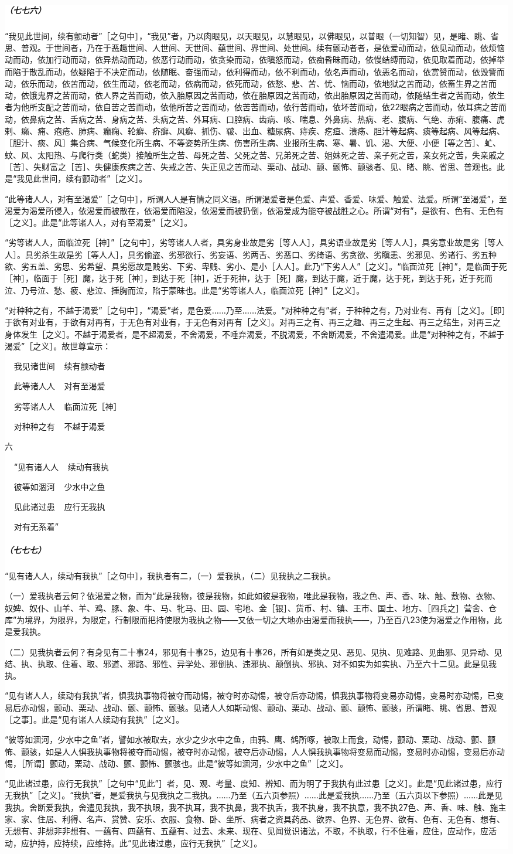 ##### （七七六）

“我见此世间，续有颤动者”［之句中］，“我见”者，乃以肉眼见，以天眼见，以慧眼见，以佛眼见，以普眼（一切知智）见，是睹、眺、省思、普观。于世间者，乃在于恶趣世间、人世间、天世间、蕴世间、界世间、处世间。续有颤动者者，是依爱动而动，依见动而动，依烦恼动而动，依加行动而动，依异热动而动，依恶行动而动，依贪染而动，依瞋怒而动，依痴昏昧而动，依慢结缚而动，依见取着而动，依掉举而陷于散乱而动，依疑陷于不决定而动，依随眠、奋强而动，依利得而动，依不利而动，依名声而动，依恶名而动，依赏赞而动，依毁訾而动，依乐而动，依苦而动，依生而动，依老而动，依病而动，依死而动，依愁、悲、苦、忧、恼而动，依地狱之苦而动，依畜生界之苦而动，依饿鬼界之苦而动，依人界之苦而动，依入胎原因之苦而动，依在胎原因之苦而动，依出胎原因之苦而动，依随结生者之苦而动，依生者为他所支配之苦而动，依自苦之苦而动，依他所苦之苦而动，依苦苦而动，依行苦而动，依坏苦而动，依22眼病之苦而动，依耳病之苦而动，依鼻病之苦、舌病之苦、身病之苦、头病之苦、外耳病、口腔病、齿病、咳、喘息、外鼻病、热病、老、腹病、气绝、赤痢、腹痛、虎剌、癞、痈、疱疮、肺病、癫痫、轮癣、疥癣、风癣、抓伤、皲、出血、糖尿病、痔疾、疙疸、溃疡、胆汁等起病、痰等起病、风等起病、［胆汁、痰、风］集合病、气候变化所生病、不等姿势所生病、伤害所生病、业报所生病、寒、暑、饥、渴、大便、小便［等之苦］、虻、蚊、风、太阳热、与爬行类（蛇类）接触所生之苦、母死之苦、父死之苦、兄弟死之苦、姐妹死之苦、亲子死之苦，亲女死之苦，失亲戚之［苦］、失财富之［苦］、失健康疾病之苦、失戒之苦、失正见之苦而动、栗动、战动、颤、颤怖、颤骇者、见、睹、眺、省思、普观也。此是“我见此世间，续有颤动者”［之义］。

“此等诸人人，对有至渴爱”［之句中］，所谓人人是有情之同义语。所谓渴爱者是色爱、声爱、香爱、味爱、触爱、法爱。所谓“至渴爱”，至渴爱为渴爱所侵入，依渴爱而被散在，依渴爱而陷没，依渴爱而被扔倒，依渴爱成为能夺被战胜之心。所谓“对有”，是欲有、色有、无色有［之义］。此是“此等诸人人，对有至渴爱”［之义］。

“劣等诸人人，面临泣死［神］”［之句中］，劣等诸人人者，具劣身业故是劣［等人人］，具劣语业故是劣［等人人］，具劣意业故是劣［等人人］。具劣杀生故是劣［等人人］，具劣偷盗、劣邪欲行、劣妄语、劣两舌、劣恶口、劣绮语、劣贪欲、劣瞋恚、劣邪见、劣诸行、劣五种欲、劣五盖、劣思、劣希望、具劣愿故是贱劣、下劣、卑贱、劣小、是小［人人］。此乃“下劣人人”［之义］。“临面泣死［神］”，是临面于死［神］，临面于［死］魔，达于死［神］，到达于死［神］，近于死神，达于［死］魔，到达于魔，近于魔，达于死，到达于死，近于死而泣、乃号泣、愁、疲、悲泣、捶胸而泣，陷于蒙昧也。此是“劣等诸人人，临面泣死［神］”［之义］。

“对种种之有，不越于渴爱”［之句中］，“渴爱”者，是色爱……乃至……法爱。“对种种之有”者，于种种之有，乃对业有、再有［之义］。［即］于欲有对业有，于欲有对再有，于无色有对业有，于无色有对再有［之义］。对再三之有、再三之趣、再三之生起、再三之结生，对再三之身体发生［之义］。不越于渴爱者，是不超渴爱，不舍渴爱，不唾弃渴爱，不脱渴爱，不舍断渴爱，不舍遣渴爱。此是“对种种之有，不越于渴爱”［之义］。故世尊宣示：

&nbsp;&nbsp;&nbsp;&nbsp;我见诸世间&nbsp;&nbsp;&nbsp;&nbsp;续有颤动者

&nbsp;&nbsp;&nbsp;&nbsp;此等诸人人&nbsp;&nbsp;&nbsp;&nbsp;对有至渴爱

&nbsp;&nbsp;&nbsp;&nbsp;劣等诸人人&nbsp;&nbsp;&nbsp;&nbsp;临面泣死［神］

&nbsp;&nbsp;&nbsp;&nbsp;对种种之有&nbsp;&nbsp;&nbsp;&nbsp;不越于渴爱


六

&nbsp;&nbsp;&nbsp;&nbsp;“见有诸人人&nbsp;&nbsp;&nbsp;&nbsp;续动有我执

&nbsp;&nbsp;&nbsp;&nbsp;彼等如涸河&nbsp;&nbsp;&nbsp;&nbsp;少水中之鱼

&nbsp;&nbsp;&nbsp;&nbsp;见此诸过患&nbsp;&nbsp;&nbsp;&nbsp;应行无我执

&nbsp;&nbsp;&nbsp;&nbsp;对有无系着”

##### （七七七）

“见有诸人人，续动有我执”［之句中］，我执者有二，（一）爱我执，（二）见我执之二我执。

（一）爱我执者云何？依渴爱之物，而为“此是我物，彼是我物，如此如彼是我物，唯此是我物，我之色、声、香、味、触、敷物、衣物、奴婢、奴仆、山羊、羊、鸡、豚、象、牛、马、牝马、田、园、宅地、金［银］、货币、村、镇、王市、国土、地方、［四兵之］营舍、仓库”为境界，为限界，为限定，行制限而把持使限为我执之物——又依一切之大地亦由渴爱而我执——，乃至百八23使为渴爱之作用物，此是爱我执。

（二）见我执者云何？有身见有二十事24，邪见有十事25，边见有十事26，所有如是类之见、恶见、见执、见难路、见曲邪、见异动、见结、执、执取、住着、取、邪道、邪路、邪性、异学处、邪倒执、违邪执、颠倒执、邪执、对不如实为如实执、乃至六十二见。此是见我执。

“见有诸人人，续动有我执”者，惧我执事物将被夺而动惕，被夺时亦动惕，被夺后亦动惕，惧我执事物将变易亦动惕，变易时亦动惕，已变易后亦动惕，颤动、栗动、战动、颤、颤怖、颤骇。见诸人人如斯动惕、颤动、栗动、战动、颤、颤怖、颤骇，所谓睹、眺、省思、普观［之事］。此是“见有诸人人续动有我执”［之义］。

“彼等如涸河，少水中之鱼”者，譬如水被取去，水少之少水中之鱼，由鸦、鹰、鹤所啄，被取上而食，动惕，颤动、栗动、战动、颤、颤怖、颤骇，如是人人惧我执事物将被夺而动惕，被夺时亦动惕，被夺后亦动惕，人人惧我执事物将变易而动惕，变易时亦动惕，变易后亦动惕，［所谓］颤动，栗动、战动、颤、颤怖、颤骇也。此是“彼等如涸河，少水中之鱼”［之义］。

“见此诸过患，应行无我执”［之句中“见此”］者，见、观、考量、度知、辨知、而为明了于我执有此过患［之义］。此是“见此诸过患，应行无我执”［之义］。“我执”者，是爱我执与见我执之二我执。……乃至（五六页参照）……此是爱我执……乃至（五六页以下参照）……此是见我执。舍断爱我执，舍遣见我执，我不执眼，我不执耳，我不执鼻，我不执舌，我不执身，我不执意，我不执27色、声、香、味、触、施主家、家、住居、利得、名声、赏赞、安乐、衣服、食物、卧、坐所、病者之资具药品、欲界、色界、无色界、欲有、色有、无色有、想有、无想有、非想非非想有、一蕴有、四蕴有、五蕴有、过去、未来、现在、见闻觉识诸法，不取，不执取，行不住着，应住，应动作，应活动，应护持，应持续，应维持。此“见此诸过患，应行无我执”［之义］。
